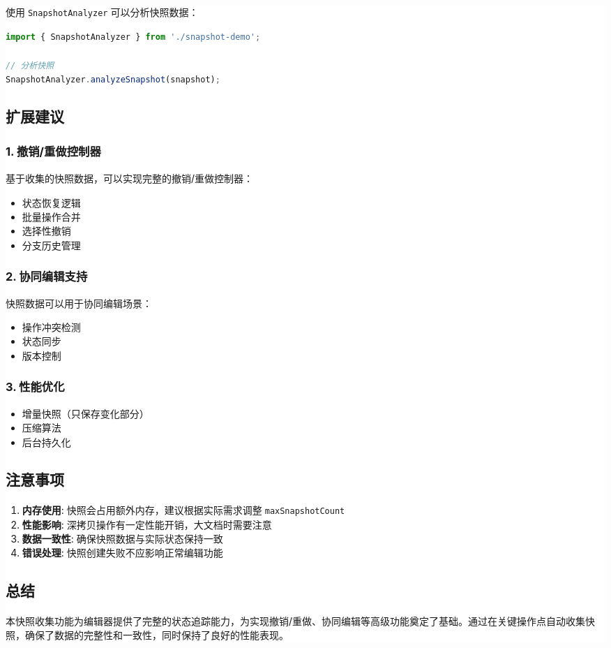 使用 `SnapshotAnalyzer` 可以分析快照数据：

```typescript
import { SnapshotAnalyzer } from './snapshot-demo';

// 分析快照
SnapshotAnalyzer.analyzeSnapshot(snapshot);
```

## 扩展建议

### 1. 撤销/重做控制器

基于收集的快照数据，可以实现完整的撤销/重做控制器：

- 状态恢复逻辑
- 批量操作合并
- 选择性撤销
- 分支历史管理

### 2. 协同编辑支持

快照数据可以用于协同编辑场景：

- 操作冲突检测
- 状态同步
- 版本控制

### 3. 性能优化

- 增量快照（只保存变化部分）
- 压缩算法
- 后台持久化

## 注意事项

1. **内存使用**: 快照会占用额外内存，建议根据实际需求调整 `maxSnapshotCount`
2. **性能影响**: 深拷贝操作有一定性能开销，大文档时需要注意
3. **数据一致性**: 确保快照数据与实际状态保持一致
4. **错误处理**: 快照创建失败不应影响正常编辑功能

## 总结

本快照收集功能为编辑器提供了完整的状态追踪能力，为实现撤销/重做、协同编辑等高级功能奠定了基础。通过在关键操作点自动收集快照，确保了数据的完整性和一致性，同时保持了良好的性能表现。